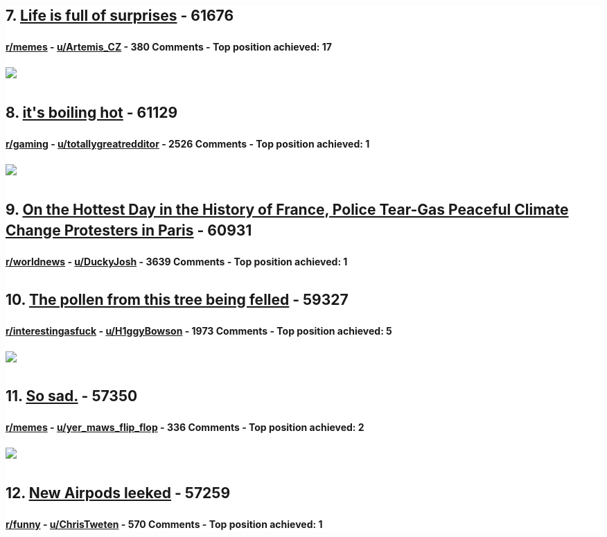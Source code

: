 ## 7. [Life is full of surprises](http://reddit.com/r/memes/comments/c6z66a/life_is_full_of_surprises/) - 61676
#### [r/memes](http://reddit.com/r/memes) - [u/Artemis_CZ](http://reddit.com/u/Artemis_CZ) - 380 Comments - Top position achieved: 17

<a href="https://i.redd.it/ogksdd0zva731.jpg"><img src="https://b.thumbs.redditmedia.com/_6Mm4q5eF_jye84aFQZ_vinKLfBtbhDH3bP_zTDaBwA.jpg"></img></a>

## 8. [it's boiling hot](http://reddit.com/r/gaming/comments/c6wuzr/its_boiling_hot/) - 61129
#### [r/gaming](http://reddit.com/r/gaming) - [u/totallygreatredditor](http://reddit.com/u/totallygreatredditor) - 2526 Comments - Top position achieved: 1

<a href="https://i.redd.it/hqhljcfnj9731.png"><img src="https://b.thumbs.redditmedia.com/uJzlZAw39DZ52DA75SbnKYJHMMF5ANLyhua0-TYJ6fg.jpg"></img></a>

## 9. [On the Hottest Day in the History of France, Police Tear-Gas Peaceful Climate Change Protesters in Paris](http://reddit.com/r/worldnews/comments/c72jrc/on_the_hottest_day_in_the_history_of_france/) - 60931
#### [r/worldnews](http://reddit.com/r/worldnews) - [u/DuckyJosh](http://reddit.com/u/DuckyJosh) - 3639 Comments - Top position achieved: 1

## 10. [The pollen from this tree being felled](http://reddit.com/r/interestingasfuck/comments/c706yw/the_pollen_from_this_tree_being_felled/) - 59327
#### [r/interestingasfuck](http://reddit.com/r/interestingasfuck) - [u/H1ggyBowson](http://reddit.com/u/H1ggyBowson) - 1973 Comments - Top position achieved: 5

<a href="https://i.imgur.com/rlNDNSo.gifv"><img src="https://b.thumbs.redditmedia.com/_e_bYDdokXbGpiJljz9QSbx1oUP4ETb433k5qYE4WcA.jpg"></img></a>

## 11. [So sad.](http://reddit.com/r/memes/comments/c6uonl/so_sad/) - 57350
#### [r/memes](http://reddit.com/r/memes) - [u/yer_maws_flip_flop](http://reddit.com/u/yer_maws_flip_flop) - 336 Comments - Top position achieved: 2

<a href="https://i.redd.it/5p96phj388731.jpg"><img src="https://b.thumbs.redditmedia.com/ufyHjA3BB2rDgd55qw4YzZfhIFj4rSUaHNLuZEpx2gE.jpg"></img></a>

## 12. [New Airpods leeked](http://reddit.com/r/funny/comments/c6ullf/new_airpods_leeked/) - 57259
#### [r/funny](http://reddit.com/r/funny) - [u/ChrisTweten](http://reddit.com/u/ChrisTweten) - 570 Comments - Top position achieved: 1
